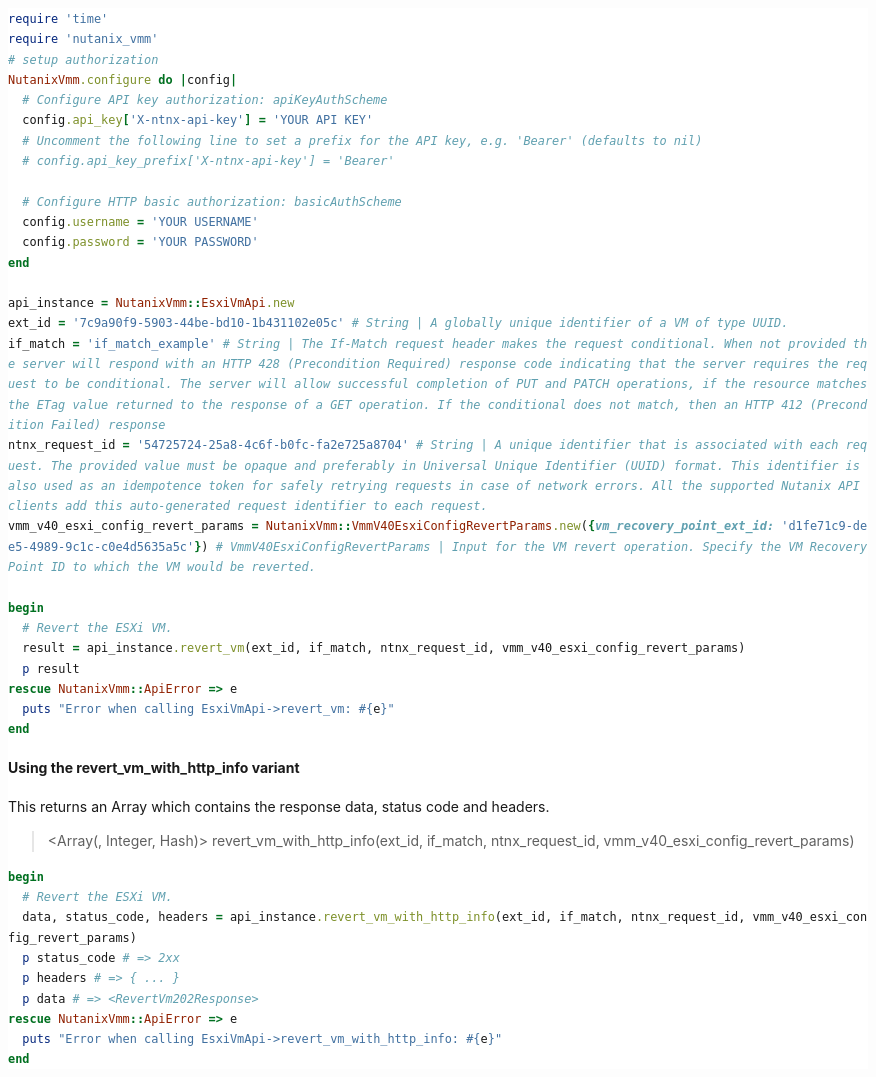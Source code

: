 ```ruby
require 'time'
require 'nutanix_vmm'
# setup authorization
NutanixVmm.configure do |config|
  # Configure API key authorization: apiKeyAuthScheme
  config.api_key['X-ntnx-api-key'] = 'YOUR API KEY'
  # Uncomment the following line to set a prefix for the API key, e.g. 'Bearer' (defaults to nil)
  # config.api_key_prefix['X-ntnx-api-key'] = 'Bearer'

  # Configure HTTP basic authorization: basicAuthScheme
  config.username = 'YOUR USERNAME'
  config.password = 'YOUR PASSWORD'
end

api_instance = NutanixVmm::EsxiVmApi.new
ext_id = '7c9a90f9-5903-44be-bd10-1b431102e05c' # String | A globally unique identifier of a VM of type UUID.
if_match = 'if_match_example' # String | The If-Match request header makes the request conditional. When not provided the server will respond with an HTTP 428 (Precondition Required) response code indicating that the server requires the request to be conditional. The server will allow successful completion of PUT and PATCH operations, if the resource matches the ETag value returned to the response of a GET operation. If the conditional does not match, then an HTTP 412 (Precondition Failed) response 
ntnx_request_id = '54725724-25a8-4c6f-b0fc-fa2e725a8704' # String | A unique identifier that is associated with each request. The provided value must be opaque and preferably in Universal Unique Identifier (UUID) format. This identifier is also used as an idempotence token for safely retrying requests in case of network errors. All the supported Nutanix API clients add this auto-generated request identifier to each request. 
vmm_v40_esxi_config_revert_params = NutanixVmm::VmmV40EsxiConfigRevertParams.new({vm_recovery_point_ext_id: 'd1fe71c9-dee5-4989-9c1c-c0e4d5635a5c'}) # VmmV40EsxiConfigRevertParams | Input for the VM revert operation. Specify the VM Recovery Point ID to which the VM would be reverted.

begin
  # Revert the ESXi VM.
  result = api_instance.revert_vm(ext_id, if_match, ntnx_request_id, vmm_v40_esxi_config_revert_params)
  p result
rescue NutanixVmm::ApiError => e
  puts "Error when calling EsxiVmApi->revert_vm: #{e}"
end
```

#### Using the revert_vm_with_http_info variant

This returns an Array which contains the response data, status code and headers.

> <Array(<RevertVm202Response>, Integer, Hash)> revert_vm_with_http_info(ext_id, if_match, ntnx_request_id, vmm_v40_esxi_config_revert_params)

```ruby
begin
  # Revert the ESXi VM.
  data, status_code, headers = api_instance.revert_vm_with_http_info(ext_id, if_match, ntnx_request_id, vmm_v40_esxi_config_revert_params)
  p status_code # => 2xx
  p headers # => { ... }
  p data # => <RevertVm202Response>
rescue NutanixVmm::ApiError => e
  puts "Error when calling EsxiVmApi->revert_vm_with_http_info: #{e}"
end
```
